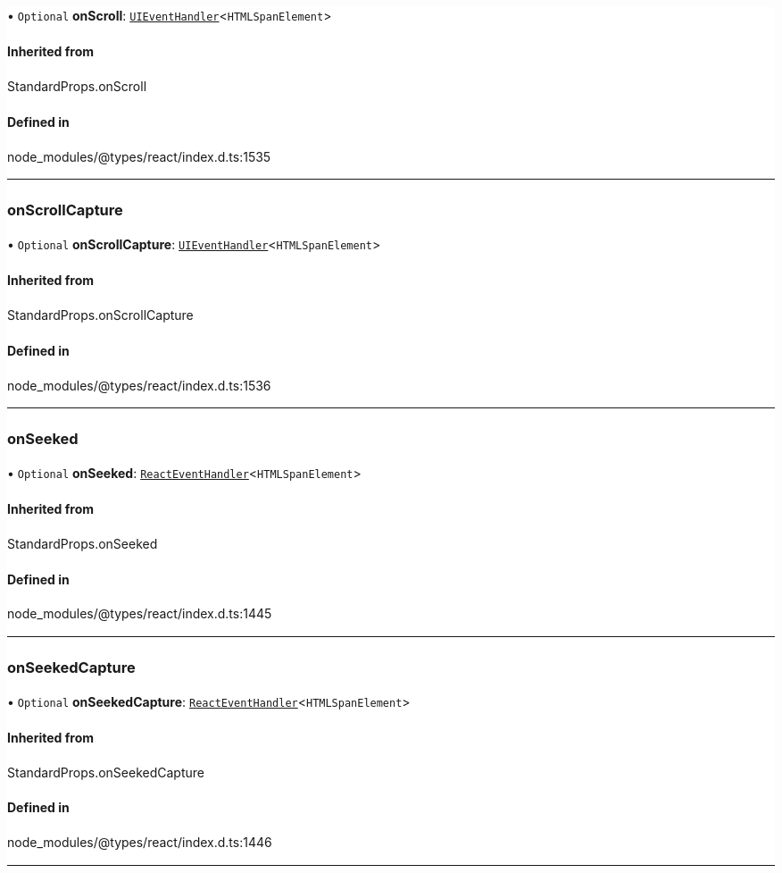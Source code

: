 • `Optional` **onScroll**: [`UIEventHandler`](../modules/components_Container._internal_.md#uieventhandler)<`HTMLSpanElement`\>

#### Inherited from

StandardProps.onScroll

#### Defined in

node_modules/@types/react/index.d.ts:1535

___

### onScrollCapture

• `Optional` **onScrollCapture**: [`UIEventHandler`](../modules/components_Container._internal_.md#uieventhandler)<`HTMLSpanElement`\>

#### Inherited from

StandardProps.onScrollCapture

#### Defined in

node_modules/@types/react/index.d.ts:1536

___

### onSeeked

• `Optional` **onSeeked**: [`ReactEventHandler`](../modules/components_Container._internal_.md#reacteventhandler)<`HTMLSpanElement`\>

#### Inherited from

StandardProps.onSeeked

#### Defined in

node_modules/@types/react/index.d.ts:1445

___

### onSeekedCapture

• `Optional` **onSeekedCapture**: [`ReactEventHandler`](../modules/components_Container._internal_.md#reacteventhandler)<`HTMLSpanElement`\>

#### Inherited from

StandardProps.onSeekedCapture

#### Defined in

node_modules/@types/react/index.d.ts:1446

___
